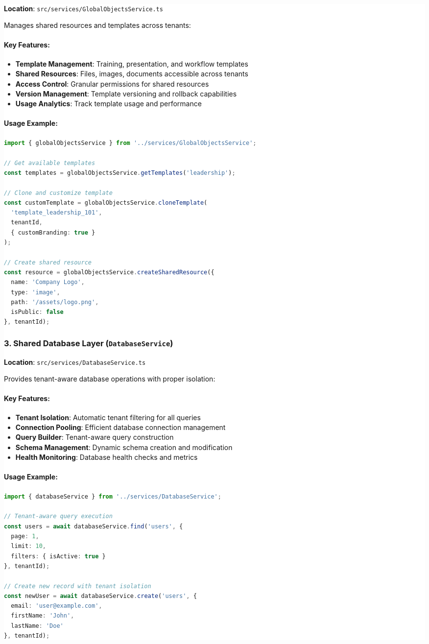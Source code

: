 **Location**: `src/services/GlobalObjectsService.ts`

Manages shared resources and templates across tenants:

#### Key Features:
- **Template Management**: Training, presentation, and workflow templates
- **Shared Resources**: Files, images, documents accessible across tenants
- **Access Control**: Granular permissions for shared resources
- **Version Management**: Template versioning and rollback capabilities
- **Usage Analytics**: Track template usage and performance

#### Usage Example:
```typescript
import { globalObjectsService } from '../services/GlobalObjectsService';

// Get available templates
const templates = globalObjectsService.getTemplates('leadership');

// Clone and customize template
const customTemplate = globalObjectsService.cloneTemplate(
  'template_leadership_101',
  tenantId,
  { customBranding: true }
);

// Create shared resource
const resource = globalObjectsService.createSharedResource({
  name: 'Company Logo',
  type: 'image',
  path: '/assets/logo.png',
  isPublic: false
}, tenantId);
```

### 3. Shared Database Layer (`DatabaseService`)

**Location**: `src/services/DatabaseService.ts`

Provides tenant-aware database operations with proper isolation:

#### Key Features:
- **Tenant Isolation**: Automatic tenant filtering for all queries
- **Connection Pooling**: Efficient database connection management
- **Query Builder**: Tenant-aware query construction
- **Schema Management**: Dynamic schema creation and modification
- **Health Monitoring**: Database health checks and metrics

#### Usage Example:
```typescript
import { databaseService } from '../services/DatabaseService';

// Tenant-aware query execution
const users = await databaseService.find('users', {
  page: 1,
  limit: 10,
  filters: { isActive: true }
}, tenantId);

// Create new record with tenant isolation
const newUser = await databaseService.create('users', {
  email: 'user@example.com',
  firstName: 'John',
  lastName: 'Doe'
}, tenantId);

```